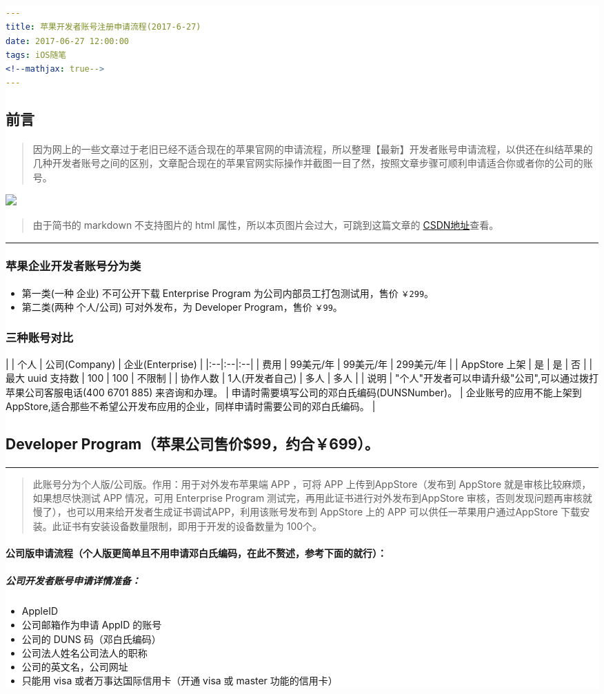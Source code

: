 ```yaml
---
title: 苹果开发者账号注册申请流程(2017-6-27)
date: 2017-06-27 12:00:00
tags: iOS随笔
<!--mathjax: true-->
---
```


## 前言

> 因为网上的一些文章过于老旧已经不适合现在的苹果官网的申请流程，所以整理【最新】开发者账号申请流程，以供还在纠结苹果的几种开发者账号之间的区别，文章配合现在的苹果官网实际操作并截图一目了然，按照文章步骤可顺利申请适合你或者你的公司的账号。

![](http://upload-images.jianshu.io/upload_images/1874013-a3c6dcee92e3136b.png?imageMogr2/auto-orient/strip%7CimageView2/2/w/1240)

> 由于简书的 markdown  不支持图片的 html 属性，所以本页图片会过大，可跳到这篇文章的 [CSDN地址](http://blog.csdn.net/zhangbao_csdn/article/details/75643364)查看。

---

### 苹果企业开发者账号分为类
 
- 第一类(一种 企业) 不可公开下载 Enterprise Program 为公司内部员工打包测试用，售价 `￥299`。
- 第二类(两种 个人/公司) 可对外发布，为 Developer Program，售价 `￥99`。

### 三种账号对比
|  | 个人 | 公司(Company) | 企业(Enterprise) |
|:--|:--|:--|
|  费用 | 99美元/年 | 99美元/年 | 299美元/年 |
| AppStore 上架 | 是 | 是 | 否 |
| 最大 uuid 支持数 | 100 | 100 | 不限制 |
| 协作人数 | 1人(开发者自己) | 多人 | 多人 |
| 说明 | "个人"开发者可以申请升级"公司",可以通过拨打苹果公司客服电话(400 6701 885) 来咨询和办理。 | 申请时需要填写公司的邓白氏编码(DUNSNumber)。 |  企业账号的应用不能上架到 AppStore,适合那些不希望公开发布应用的企业，同样申请时需要公司的邓白氏编码。 |

## Developer Program（苹果公司售价$99，约合￥699）。

---

> 此账号分为个人版/公司版。作用：用于对外发布苹果端 APP ，可将 APP 上传到AppStore（发布到 AppStore 就是审核比较麻烦，如果想尽快测试 APP 情况，可用 Enterprise Program 测试完，再用此证书进行对外发布到AppStore 审核，否则发现问题再审核就慢了），也可以用来给开发者生成证书调试APP，利用该账号发布到 AppStore 上的 APP 可以供任一苹果用户通过AppStore 下载安装。此证书有安装设备数量限制，即用于开发的设备数量为 100个。

#### 公司版申请流程（个人版更简单且不用申请邓白氏编码，在此不赘述，参考下面的就行）：
##### 公司开发者账号申请详情准备：
- AppleID
- 公司邮箱作为申请 AppID 的账号
- 公司的 DUNS 码（邓白氏编码）
- 公司法人姓名公司法人的职称
- 公司的英文名，公司网址
- 只能用 visa 或者万事达国际信用卡（开通 visa 或 master 功能的信用卡）
